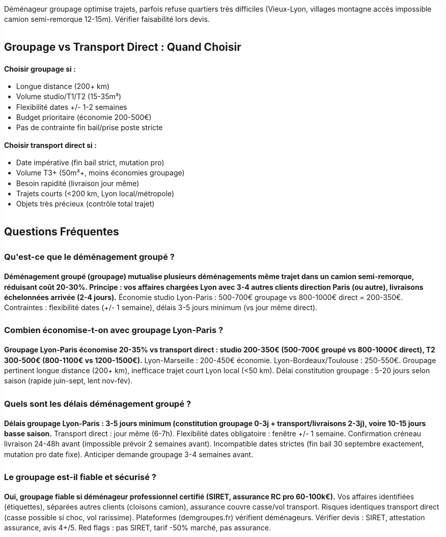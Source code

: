 Déménageur groupage optimise trajets, parfois refuse quartiers très difficiles (Vieux-Lyon, villages montagne accès impossible camion semi-remorque 12-15m). Vérifier faisabilité lors devis.

## Groupage vs Transport Direct : Quand Choisir

**Choisir groupage si :**
- Longue distance (200+ km)
- Volume studio/T1/T2 (15-35m³)
- Flexibilité dates +/- 1-2 semaines
- Budget prioritaire (économie 200-500€)
- Pas de contrainte fin bail/prise poste stricte

**Choisir transport direct si :**
- Date impérative (fin bail strict, mutation pro)
- Volume T3+ (50m³+, moins économies groupage)
- Besoin rapidité (livraison jour même)
- Trajets courts (<200 km, Lyon local/métropole)
- Objets très précieux (contrôle total trajet)

## Questions Fréquentes

### Qu'est-ce que le déménagement groupé ?

**Déménagement groupé (groupage) mutualise plusieurs déménagements même trajet dans un camion semi-remorque, réduisant coût 20-30%. Principe : vos affaires chargées Lyon avec 3-4 autres clients direction Paris (ou autre), livraisons échelonnées arrivée (2-4 jours).** Économie studio Lyon-Paris : 500-700€ groupage vs 800-1000€ direct = 200-350€. Contraintes : flexibilité dates (+/- 1 semaine), délais 3-5 jours minimum (vs jour même direct).

### Combien économise-t-on avec groupage Lyon-Paris ?

**Groupage Lyon-Paris économise 20-35% vs transport direct : studio 200-350€ (500-700€ groupé vs 800-1000€ direct), T2 300-500€ (800-1100€ vs 1200-1500€).** Lyon-Marseille : 200-450€ économie. Lyon-Bordeaux/Toulouse : 250-550€. Groupage pertinent longue distance (200+ km), inefficace trajet court Lyon local (<50 km). Délai constitution groupage : 5-20 jours selon saison (rapide juin-sept, lent nov-fév).

### Quels sont les délais déménagement groupé ?

**Délais groupage Lyon-Paris : 3-5 jours minimum (constitution groupage 0-3j + transport/livraisons 2-3j), voire 10-15 jours basse saison.** Transport direct : jour même (6-7h). Flexibilité dates obligatoire : fenêtre +/- 1 semaine. Confirmation créneau livraison 24-48h avant (impossible prévoir 2 semaines avant). Incompatible dates strictes (fin bail 30 septembre exactement, mutation pro date fixe). Anticiper demande groupage 3-4 semaines avant.

### Le groupage est-il fiable et sécurisé ?

**Oui, groupage fiable si déménageur professionnel certifié (SIRET, assurance RC pro 60-100k€).** Vos affaires identifiées (étiquettes), séparées autres clients (cloisons camion), assurance couvre casse/vol transport. Risques identiques transport direct (casse possible si choc, vol rarissime). Plateformes (demgroupes.fr) vérifient déménageurs. Vérifier devis : SIRET, attestation assurance, avis 4+/5. Red flags : pas SIRET, tarif -50% marché, pas assurance.
